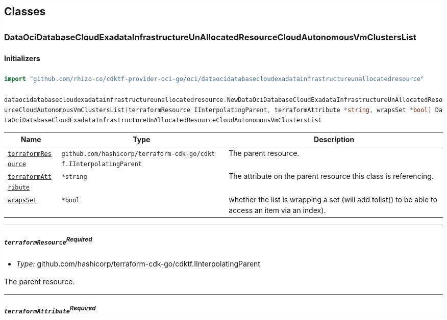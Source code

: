 
## Classes <a name="Classes" id="Classes"></a>

### DataOciDatabaseCloudExadataInfrastructureUnAllocatedResourceCloudAutonomousVmClustersList <a name="DataOciDatabaseCloudExadataInfrastructureUnAllocatedResourceCloudAutonomousVmClustersList" id="rhizo-co-terraform-provider-oci.dataOciDatabaseCloudExadataInfrastructureUnAllocatedResource.DataOciDatabaseCloudExadataInfrastructureUnAllocatedResourceCloudAutonomousVmClustersList"></a>

#### Initializers <a name="Initializers" id="rhizo-co-terraform-provider-oci.dataOciDatabaseCloudExadataInfrastructureUnAllocatedResource.DataOciDatabaseCloudExadataInfrastructureUnAllocatedResourceCloudAutonomousVmClustersList.Initializer"></a>

```go
import "github.com/rhizo-co/cdktf-provider-oci-go/oci/dataocidatabasecloudexadatainfrastructureunallocatedresource"

dataocidatabasecloudexadatainfrastructureunallocatedresource.NewDataOciDatabaseCloudExadataInfrastructureUnAllocatedResourceCloudAutonomousVmClustersList(terraformResource IInterpolatingParent, terraformAttribute *string, wrapsSet *bool) DataOciDatabaseCloudExadataInfrastructureUnAllocatedResourceCloudAutonomousVmClustersList
```

| **Name** | **Type** | **Description** |
| --- | --- | --- |
| <code><a href="#rhizo-co-terraform-provider-oci.dataOciDatabaseCloudExadataInfrastructureUnAllocatedResource.DataOciDatabaseCloudExadataInfrastructureUnAllocatedResourceCloudAutonomousVmClustersList.Initializer.parameter.terraformResource">terraformResource</a></code> | <code>github.com/hashicorp/terraform-cdk-go/cdktf.IInterpolatingParent</code> | The parent resource. |
| <code><a href="#rhizo-co-terraform-provider-oci.dataOciDatabaseCloudExadataInfrastructureUnAllocatedResource.DataOciDatabaseCloudExadataInfrastructureUnAllocatedResourceCloudAutonomousVmClustersList.Initializer.parameter.terraformAttribute">terraformAttribute</a></code> | <code>*string</code> | The attribute on the parent resource this class is referencing. |
| <code><a href="#rhizo-co-terraform-provider-oci.dataOciDatabaseCloudExadataInfrastructureUnAllocatedResource.DataOciDatabaseCloudExadataInfrastructureUnAllocatedResourceCloudAutonomousVmClustersList.Initializer.parameter.wrapsSet">wrapsSet</a></code> | <code>*bool</code> | whether the list is wrapping a set (will add tolist() to be able to access an item via an index). |

---

##### `terraformResource`<sup>Required</sup> <a name="terraformResource" id="rhizo-co-terraform-provider-oci.dataOciDatabaseCloudExadataInfrastructureUnAllocatedResource.DataOciDatabaseCloudExadataInfrastructureUnAllocatedResourceCloudAutonomousVmClustersList.Initializer.parameter.terraformResource"></a>

- *Type:* github.com/hashicorp/terraform-cdk-go/cdktf.IInterpolatingParent

The parent resource.

---

##### `terraformAttribute`<sup>Required</sup> <a name="terraformAttribute" id="rhizo-co-terraform-provider-oci.dataOciDatabaseCloudExadataInfrastructureUnAllocatedResource.DataOciDatabaseCloudExadataInfrastructureUnAllocatedResourceCloudAutonomousVmClustersList.Initializer.parameter.terraformAttribute"></a>
